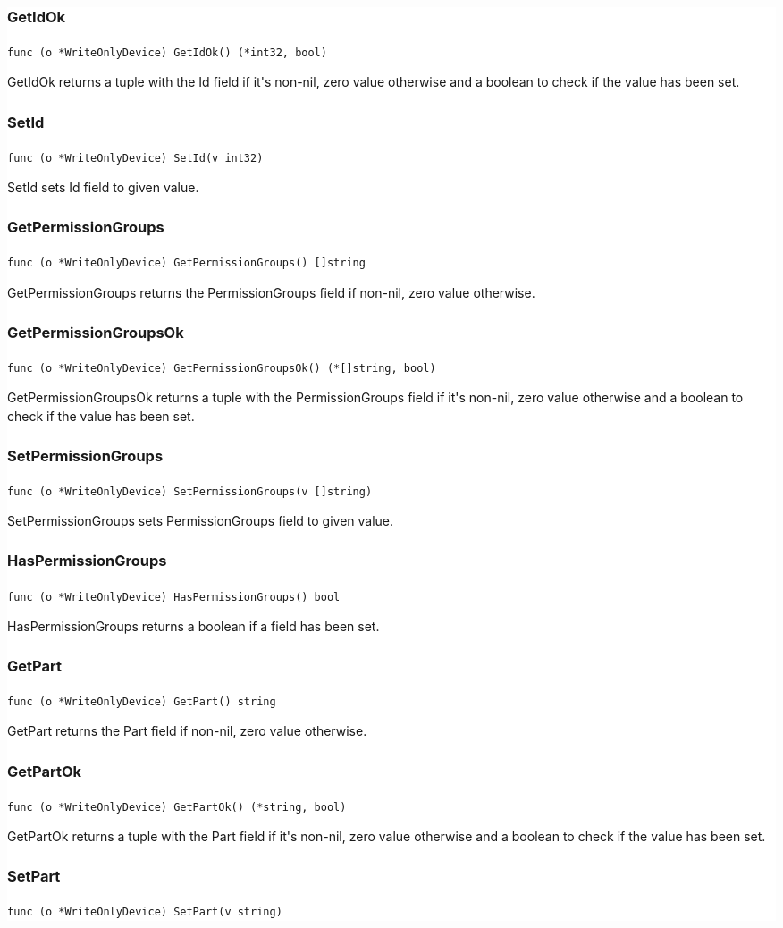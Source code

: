 ### GetIdOk

`func (o *WriteOnlyDevice) GetIdOk() (*int32, bool)`

GetIdOk returns a tuple with the Id field if it's non-nil, zero value otherwise
and a boolean to check if the value has been set.

### SetId

`func (o *WriteOnlyDevice) SetId(v int32)`

SetId sets Id field to given value.


### GetPermissionGroups

`func (o *WriteOnlyDevice) GetPermissionGroups() []string`

GetPermissionGroups returns the PermissionGroups field if non-nil, zero value otherwise.

### GetPermissionGroupsOk

`func (o *WriteOnlyDevice) GetPermissionGroupsOk() (*[]string, bool)`

GetPermissionGroupsOk returns a tuple with the PermissionGroups field if it's non-nil, zero value otherwise
and a boolean to check if the value has been set.

### SetPermissionGroups

`func (o *WriteOnlyDevice) SetPermissionGroups(v []string)`

SetPermissionGroups sets PermissionGroups field to given value.

### HasPermissionGroups

`func (o *WriteOnlyDevice) HasPermissionGroups() bool`

HasPermissionGroups returns a boolean if a field has been set.

### GetPart

`func (o *WriteOnlyDevice) GetPart() string`

GetPart returns the Part field if non-nil, zero value otherwise.

### GetPartOk

`func (o *WriteOnlyDevice) GetPartOk() (*string, bool)`

GetPartOk returns a tuple with the Part field if it's non-nil, zero value otherwise
and a boolean to check if the value has been set.

### SetPart

`func (o *WriteOnlyDevice) SetPart(v string)`
